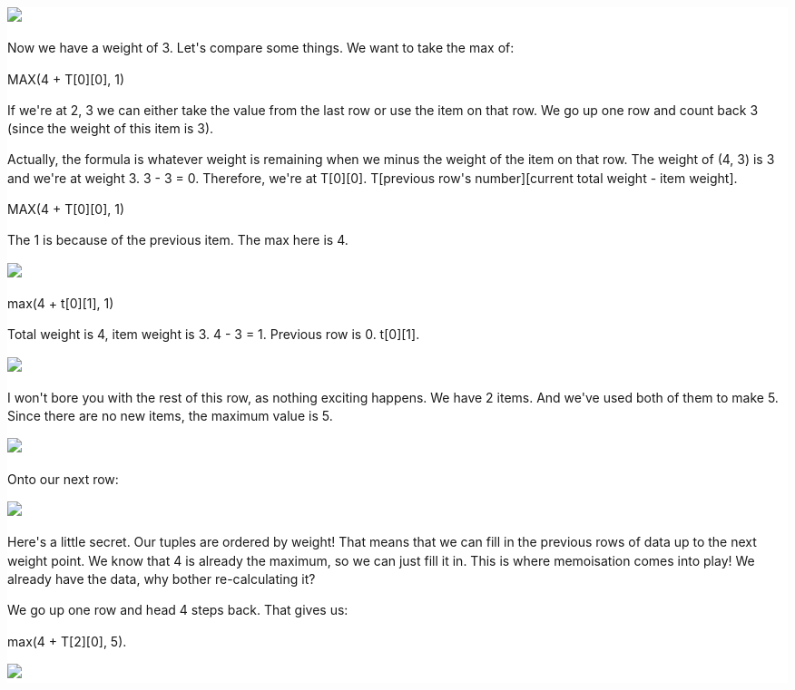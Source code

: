 

![](https://skerritt.blog/content/images/2019/06/image-19.png)



Now we have a weight of 3. Let's compare some things. We want to take the max of:

MAX(4 + T[0][0], 1)

If we're at 2, 3 we can either take the value from the last row or use the item on that row. We go up one row and count back 3 (since the weight of this item is 3).

Actually, the formula is whatever weight is remaining when we minus the weight of the item on that row. The weight of (4, 3) is 3 and we're at weight 3. 3 - 3 = 0. Therefore, we're at T[0][0]. T[previous row's number][current total weight - item weight].

MAX(4 + T[0][0], 1)

The 1 is because of the previous item. The max here is 4.



![](https://skerritt.blog/content/images/2019/06/image-20.png)



max(4 + t[0][1], 1)

Total weight is 4, item weight is 3. 4 - 3 = 1. Previous row is 0. t[0][1].


![](https://skerritt.blog/content/images/2019/06/image-21.png)



I won't bore you with the rest of this row, as nothing exciting happens. We have 2 items. And we've used both of them to make 5. Since there are no new items, the maximum value is 5.


![](https://skerritt.blog/content/images/2019/06/image-22.png)



Onto our next row:



![](https://skerritt.blog/content/images/2019/06/image-23.png)



Here's a little secret. Our tuples are ordered by weight! That means that we can fill in the previous rows of data up to the next weight point. We know that 4 is already the maximum, so we can just fill it in. This is where memoisation comes into play! We already have the data, why bother re-calculating it?

We go up one row and head 4 steps back. That gives us:

max(4 + T[2][0], 5).



![](https://skerritt.blog/content/images/2019/06/image-24.png)
